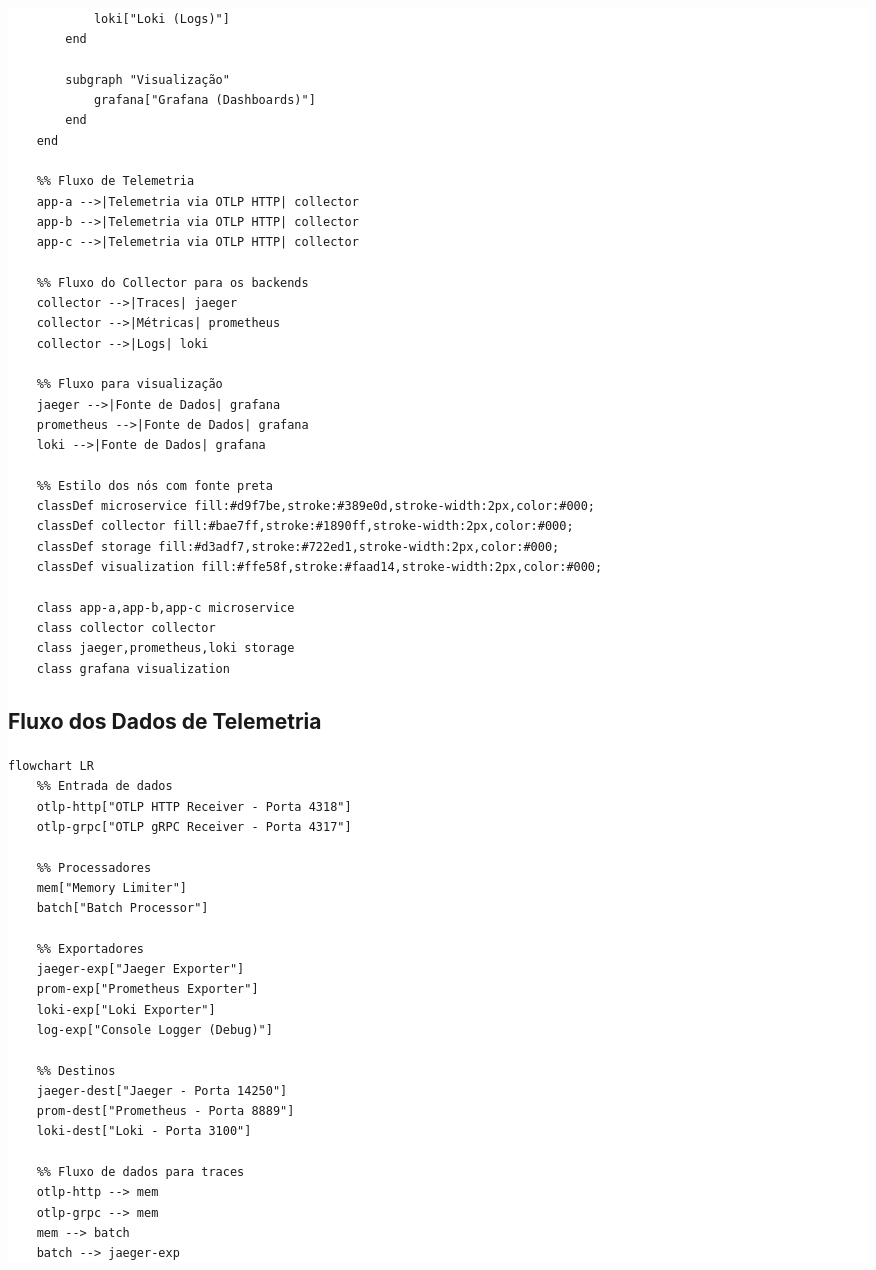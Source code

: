 ```mermaid
            loki["Loki (Logs)"]
        end

        subgraph "Visualização"
            grafana["Grafana (Dashboards)"]
        end
    end

    %% Fluxo de Telemetria
    app-a -->|Telemetria via OTLP HTTP| collector
    app-b -->|Telemetria via OTLP HTTP| collector
    app-c -->|Telemetria via OTLP HTTP| collector

    %% Fluxo do Collector para os backends
    collector -->|Traces| jaeger
    collector -->|Métricas| prometheus
    collector -->|Logs| loki

    %% Fluxo para visualização
    jaeger -->|Fonte de Dados| grafana
    prometheus -->|Fonte de Dados| grafana
    loki -->|Fonte de Dados| grafana

    %% Estilo dos nós com fonte preta
    classDef microservice fill:#d9f7be,stroke:#389e0d,stroke-width:2px,color:#000;
    classDef collector fill:#bae7ff,stroke:#1890ff,stroke-width:2px,color:#000;
    classDef storage fill:#d3adf7,stroke:#722ed1,stroke-width:2px,color:#000;
    classDef visualization fill:#ffe58f,stroke:#faad14,stroke-width:2px,color:#000;

    class app-a,app-b,app-c microservice
    class collector collector
    class jaeger,prometheus,loki storage
    class grafana visualization
```

## Fluxo dos Dados de Telemetria 
```mermaid
flowchart LR
    %% Entrada de dados
    otlp-http["OTLP HTTP Receiver - Porta 4318"]
    otlp-grpc["OTLP gRPC Receiver - Porta 4317"]
    
    %% Processadores
    mem["Memory Limiter"]
    batch["Batch Processor"]
    
    %% Exportadores
    jaeger-exp["Jaeger Exporter"]
    prom-exp["Prometheus Exporter"]
    loki-exp["Loki Exporter"]
    log-exp["Console Logger (Debug)"]
    
    %% Destinos
    jaeger-dest["Jaeger - Porta 14250"]
    prom-dest["Prometheus - Porta 8889"]
    loki-dest["Loki - Porta 3100"]
    
    %% Fluxo de dados para traces
    otlp-http --> mem
    otlp-grpc --> mem
    mem --> batch
    batch --> jaeger-exp
```